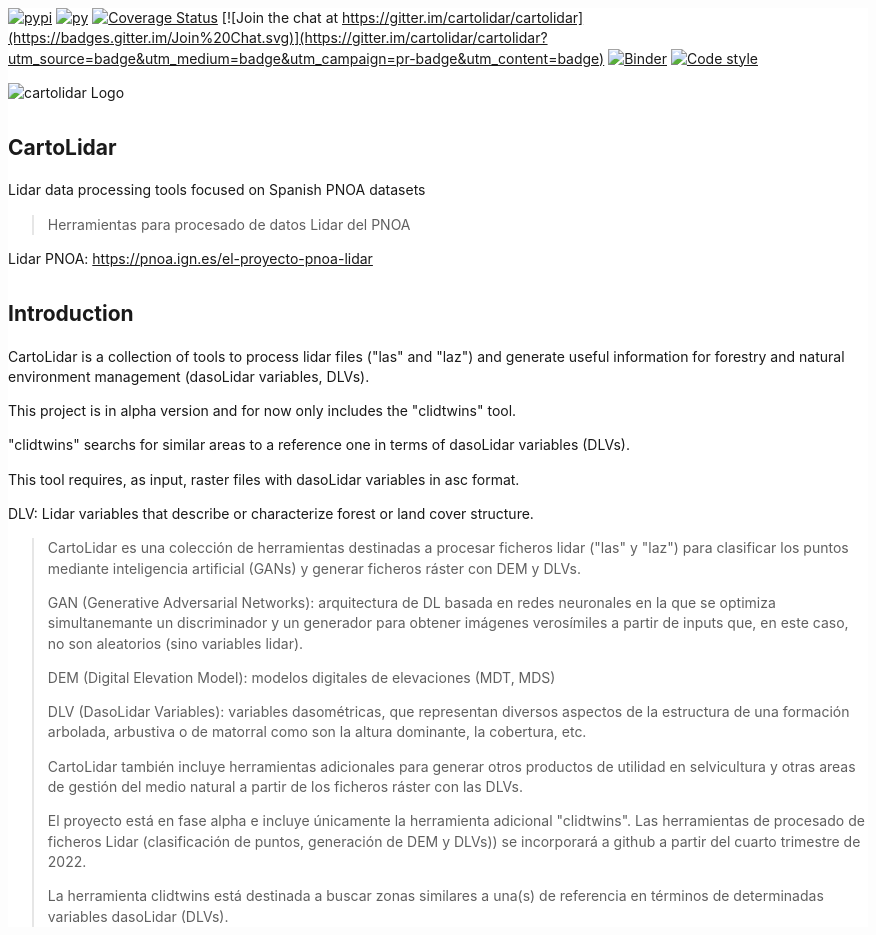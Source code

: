 [![pypi](https://img.shields.io/pypi/v/cartolidar.svg)](https://pypi.org/project/cartolidar/)
[![py](https://img.shields.io/pypi/pyversions/cartolidar.svg)](https://pypi.org/project/cartolidar/)
[![Coverage Status](https://codecov.io/gh/cartolidar/cartolidar/branch/main/graph/badge.svg)](https://codecov.io/gh/cartolidar/cartolidar)
[![Join the chat at https://gitter.im/cartolidar/cartolidar](https://badges.gitter.im/Join%20Chat.svg)](https://gitter.im/cartolidar/cartolidar?utm_source=badge&utm_medium=badge&utm_campaign=pr-badge&utm_content=badge)
[![Binder](https://mybinder.org/badge.svg)](https://mybinder.org/v2/gh/cartolidar/cartolidar/main)
[![Code style](https://img.shields.io/badge/code%20style-black-000000.svg)](https://github.com/psf/black)

![cartolidar Logo](https://secure.gravatar.com/avatar/ea09c6d439dc57633702164f23b264e5 "clid image")


CartoLidar
----------

Lidar data processing tools focused on Spanish PNOA datasets

> Herramientas para procesado de datos Lidar del PNOA

Lidar PNOA: https://pnoa.ign.es/el-proyecto-pnoa-lidar


Introduction
------------

CartoLidar is a collection of tools to process lidar files ("las" and "laz") and 
generate useful information for forestry and natural environment management (dasoLidar variables, DLVs).

This project is in alpha version and for now only includes the "clidtwins" tool.

"clidtwins" searchs for similar areas to a reference one in terms of dasoLidar variables (DLVs).

This tool requires, as input, raster files with dasoLidar variables in asc format.

DLV: Lidar variables that describe or characterize forest or land cover structure.

> CartoLidar es una colección de herramientas destinadas a procesar ficheros lidar 
> ("las" y "laz") para clasificar los puntos mediante inteligencia artificial (GANs)
> y generar ficheros ráster con DEM y DLVs.
> 
> GAN (Generative Adversarial Networks): arquitectura de DL basada en redes neuronales en la que
> se optimiza simultanemante un discriminador y un generador para obtener imágenes verosímiles
> a partir de inputs que, en este caso, no son aleatorios (sino variables lidar).
> 
> DEM (Digital Elevation Model): modelos digitales de elevaciones (MDT, MDS)
> 
> DLV (DasoLidar Variables): variables dasométricas, que representan diversos 
> aspectos de la estructura de una formación arbolada, arbustiva o de matorral
> como son la altura dominante, la cobertura, etc.
> 
> CartoLidar también incluye herramientas adicionales para generar otros 
> productos de utilidad en selvicultura y otras areas de gestión del medio 
> natural a partir de los ficheros ráster con las DLVs. 
> 
> El proyecto está en fase alpha e incluye únicamente la herramienta adicional "clidtwins". 
> Las herramientas de procesado de ficheros Lidar (clasificación de puntos, generación de DEM y DLVs)) 
> se incorporará a github a partir del cuarto trimestre de 2022.
> 
> La herramienta clidtwins está destinada a buscar zonas similares a una(s) 
> de referencia en términos de determinadas variables dasoLidar (DLVs).
